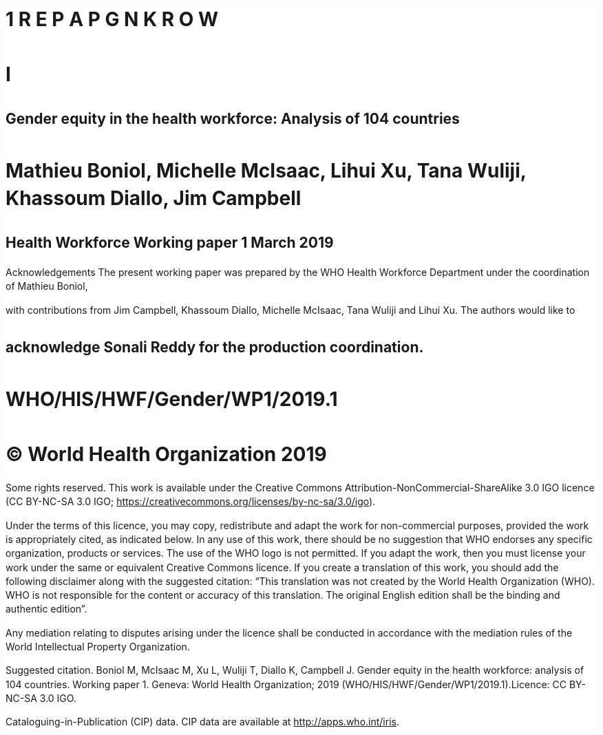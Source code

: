 # 1 R E P A P G N K R O W

# I

## Gender equity in the health workforce: Analysis of 104 countries

# Mathieu Boniol, Michelle McIsaac, Lihui Xu, Tana Wuliji, Khassoum Diallo, Jim Campbell

## Health Workforce Working paper 1 March 2019

Acknowledgements The present working paper was prepared by the WHO Health Workforce Department under the coordination of Mathieu Boniol,

with contributions from Jim Campbell, Khassoum Diallo, Michelle McIsaac, Tana Wuliji and Lihui Xu. The authors would like to

## acknowledge Sonali Reddy for the production coordination.

# WHO/HIS/HWF/Gender/WP1/2019.1

# © World Health Organization 2019

Some rights reserved. This work is available under the Creative Commons Attribution-NonCommercial-ShareAlike 3.0 IGO licence (CC BY-NC-SA 3.0 IGO; https://creativecommons.org/licenses/by-nc-sa/3.0/igo).

Under the terms of this licence, you may copy, redistribute and adapt the work for non-commercial purposes, provided the work is appropriately cited, as indicated below. In any use of this work, there should be no suggestion that WHO endorses any specific organization, products or services. The use of the WHO logo is not permitted. If you adapt the work, then you must license your work under the same or equivalent Creative Commons licence. If you create a translation of this work, you should add the following disclaimer along with the suggested citation: “This translation was not created by the World Health Organization (WHO). WHO is not responsible for the content or accuracy of this translation. The original English edition shall be the binding and authentic edition”.

Any mediation relating to disputes arising under the licence shall be conducted in accordance with the mediation rules of the World Intellectual Property Organization.

Suggested citation. Boniol M, McIsaac M, Xu L, Wuliji T, Diallo K, Campbell J. Gender equity in the health workforce: analysis of 104 countries. Working paper 1. Geneva: World Health Organization; 2019 (WHO/HIS/HWF/Gender/WP1/2019.1).Licence: CC BY-NC-SA 3.0 IGO.

Cataloguing-in-Publication (CIP) data. CIP data are available at http://apps.who.int/iris.
